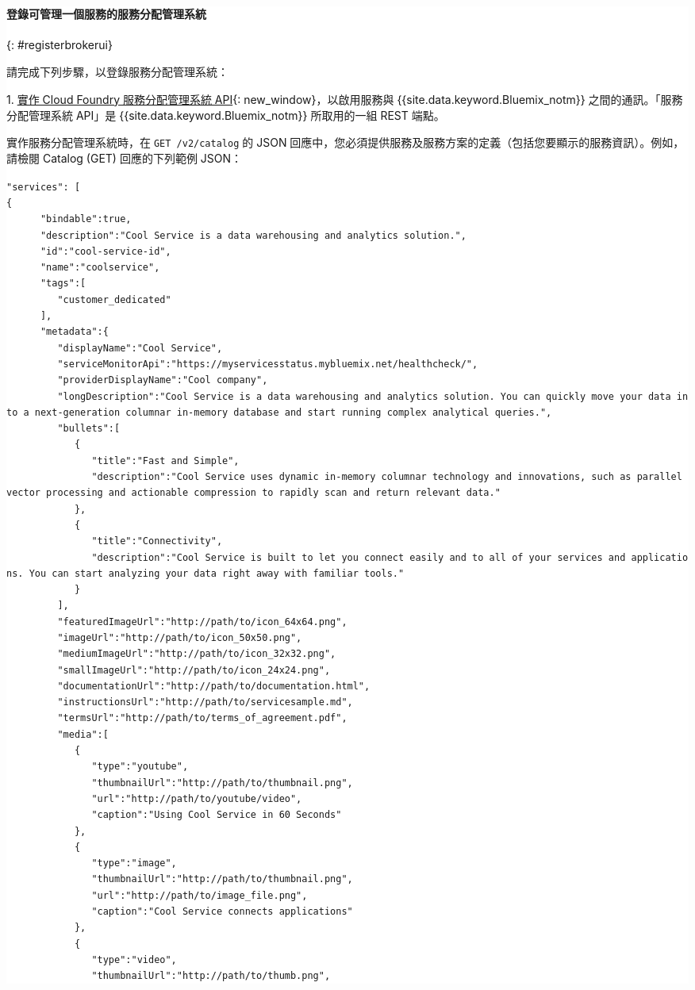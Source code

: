 #### 登錄可管理一個服務的服務分配管理系統
{: #registerbrokerui}

請完成下列步驟，以登錄服務分配管理系統：

1\. [實作 Cloud Foundry 服務分配管理系統 API](http://docs.cloudfoundry.org/services/api.html){: new_window}，以啟用服務與 {{site.data.keyword.Bluemix_notm}} 之間的通訊。「服務分配管理系統 API」是 {{site.data.keyword.Bluemix_notm}} 所取用的一組 REST 端點。

實作服務分配管理系統時，在 `GET /v2/catalog` 的 JSON 回應中，您必須提供服務及服務方案的定義（包括您要顯示的服務資訊）。例如，請檢閱 Catalog (GET) 回應的下列範例 JSON：

```
"services": [ 
{
      "bindable":true,
      "description":"Cool Service is a data warehousing and analytics solution.",
      "id":"cool-service-id",
      "name":"coolservice",
      "tags":[
         "customer_dedicated"
      ],
      "metadata":{
         "displayName":"Cool Service",
         "serviceMonitorApi":"https://myservicesstatus.mybluemix.net/healthcheck/",
         "providerDisplayName":"Cool company",
         "longDescription":"Cool Service is a data warehousing and analytics solution. You can quickly move your data into a next-generation columnar in-memory database and start running complex analytical queries.",
         "bullets":[
            {
               "title":"Fast and Simple",
               "description":"Cool Service uses dynamic in-memory columnar technology and innovations, such as parallel vector processing and actionable compression to rapidly scan and return relevant data."
            },
            {
               "title":"Connectivity",
               "description":"Cool Service is built to let you connect easily and to all of your services and applications. You can start analyzing your data right away with familiar tools."
            }
         ],
         "featuredImageUrl":"http://path/to/icon_64x64.png",
         "imageUrl":"http://path/to/icon_50x50.png",
         "mediumImageUrl":"http://path/to/icon_32x32.png",
         "smallImageUrl":"http://path/to/icon_24x24.png",
         "documentationUrl":"http://path/to/documentation.html",
         "instructionsUrl":"http://path/to/servicesample.md",
         "termsUrl":"http://path/to/terms_of_agreement.pdf",
         "media":[
            {
               "type":"youtube",
               "thumbnailUrl":"http://path/to/thumbnail.png",
               "url":"http://path/to/youtube/video",
               "caption":"Using Cool Service in 60 Seconds"
            },
            {
               "type":"image",
               "thumbnailUrl":"http://path/to/thumbnail.png",
               "url":"http://path/to/image_file.png",
               "caption":"Cool Service connects applications"
            },
            {
               "type":"video",
               "thumbnailUrl":"http://path/to/thumb.png",
```